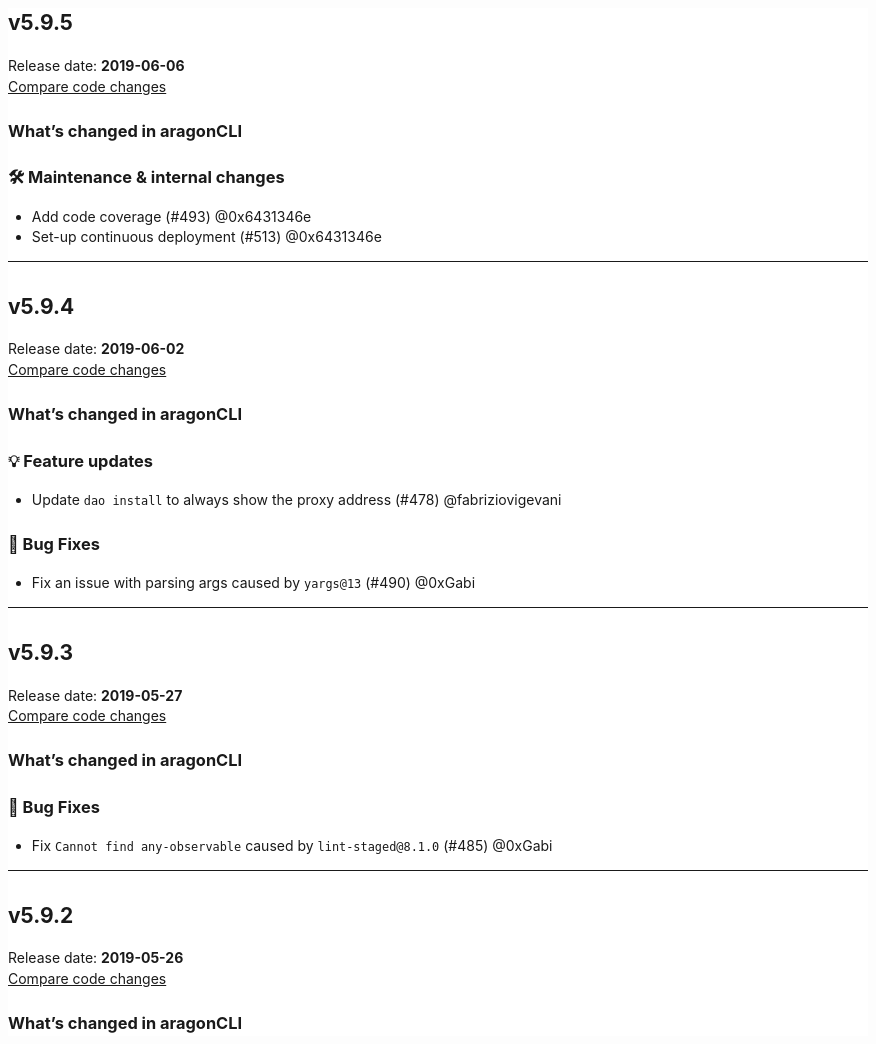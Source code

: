 
## v5.9.5

Release date: **2019-06-06**  
[Compare code changes][v5.9.5]

### What’s changed in aragonCLI

### 🛠️ Maintenance & internal changes

- Add code coverage (#493) @0x6431346e
- Set-up continuous deployment (#513) @0x6431346e

---

## v5.9.4

Release date: **2019-06-02**  
[Compare code changes][v5.9.4]

### What’s changed in aragonCLI

### 💡 Feature updates

- Update `dao install` to always show the proxy address (#478) @fabriziovigevani

### 🐛 Bug Fixes

- Fix an issue with parsing args caused by `yargs@13` (#490) @0xGabi

---

## v5.9.3

Release date: **2019-05-27**  
[Compare code changes][v5.9.3]

### What’s changed in aragonCLI

### 🐛 Bug Fixes

- Fix `Cannot find any-observable` caused by `lint-staged@8.1.0` (#485) @0xGabi

---

## v5.9.2

Release date: **2019-05-26**  
[Compare code changes][v5.9.2]

### What’s changed in aragonCLI


[v6.0.4]: https://github.com/aragon/aragon-cli/compare/v6.0.3...v6.0.4
[v6.0.3]: https://github.com/aragon/aragon-cli/compare/v6.0.2...v6.0.3
[v6.0.2]: https://github.com/aragon/aragon-cli/compare/v6.0.1...v6.0.2
[v6.0.1]: https://github.com/aragon/aragon-cli/compare/v6.0.0...v6.0.1
[v6.0.0]: https://github.com/aragon/aragon-cli/compare/v5.10.0...v6.0.0
[v5.10.0]: https://github.com/aragon/aragon-cli/compare/v5.9.6...v5.10.0
[v5.9.7]: https://github.com/aragon/aragon-cli/compare/v5.9.3...v5.9.7
[v5.9.6]: https://github.com/aragon/aragon-cli/compare/v5.9.5...v5.9.6
[v5.9.5]: https://github.com/aragon/aragon-cli/compare/v5.9.4...v5.9.5
[v5.9.4]: https://github.com/aragon/aragon-cli/compare/v5.9.3...v5.9.4
[v5.9.3]: https://github.com/aragon/aragon-cli/compare/v5.9.2...v5.9.3
[v5.9.2]: https://github.com/aragon/aragon-cli/compare/v5.9.1...v5.9.2
[v5.9.1]: https://github.com/aragon/aragon-cli/compare/v5.9.0...v5.9.1
[v5.9.0]: https://github.com/aragon/aragon-cli/compare/v5.8.0...v5.9.0
[v5.8.0]: https://github.com/aragon/aragon-cli/compare/v5.7.2...v5.8.0
[v5.7.2]: https://github.com/aragon/aragon-cli/compare/v5.7.1...v5.7.2
[v5.7.1]: https://github.com/aragon/aragon-cli/compare/v5.7.0...v5.7.1
[v5.7.0]: https://github.com/aragon/aragon-cli/compare/v5.6.2...v5.7.0
[v5.6.2]: https://github.com/aragon/aragon-cli/compare/v5.6.1...v5.6.2
[v5.6.1]: https://github.com/aragon/aragon-cli/compare/v5.6.0...v5.6.1
[v5.6.0]: https://github.com/aragon/aragon-cli/compare/v5.5.0...v5.6.0
[v5.5.0]: https://github.com/aragon/aragon-cli/compare/v5.4.0...v5.5.0
[v5.4.0]: https://github.com/aragon/aragon-cli/compare/v5.3.3...v5.4.0
[v5.3.3]: https://github.com/aragon/aragon-cli/compare/v5.3.2...v5.3.3
[v5.3.2]: https://github.com/aragon/aragon-cli/compare/v5.3.1...v5.3.2
[v5.3.1]: https://github.com/aragon/aragon-cli/compare/v5.3.0...v5.3.1
[v5.3.0]: https://github.com/aragon/aragon-cli/compare/v5.2.3...v5.3.0